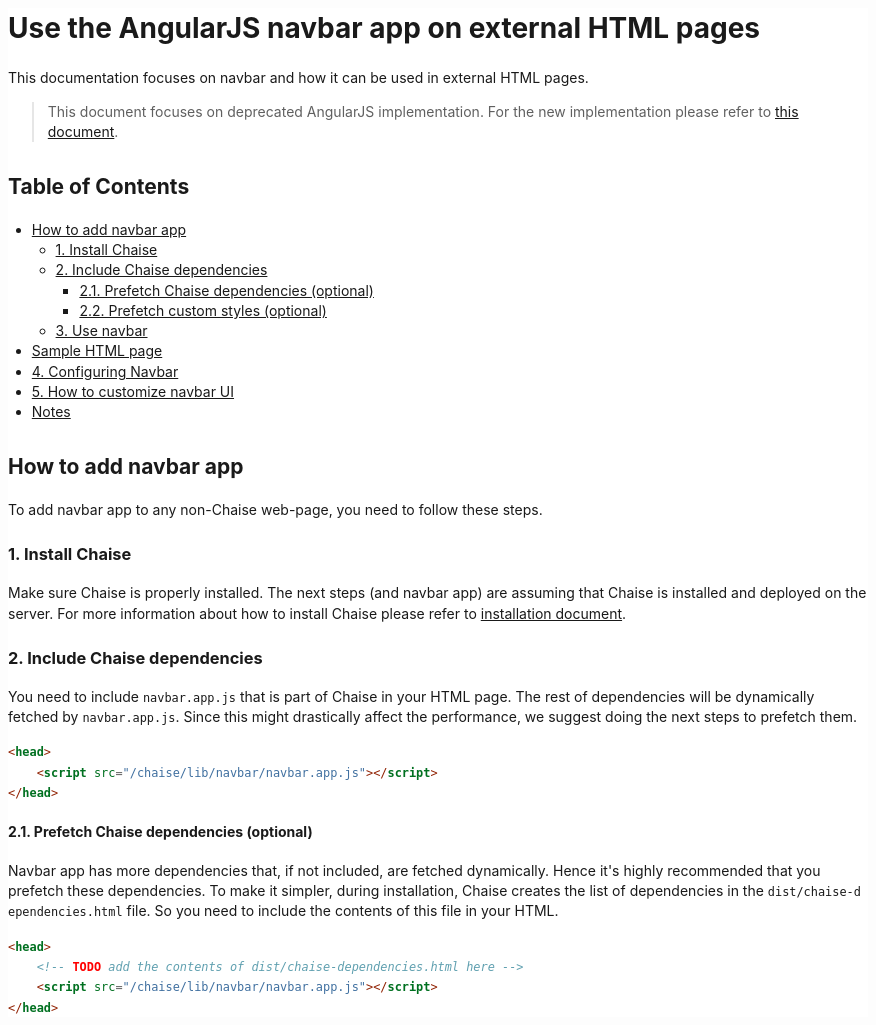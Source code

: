 # Use the AngularJS navbar app on external HTML pages

This documentation focuses on navbar and how it can be used in external HTML pages.

> This document focuses on deprecated AngularJS implementation. For the new implementation please refer to [this document](navbar-app.md).

## Table of Contents
- [How to add navbar app](#how-to-add-navbar-app)
  - [1. Install Chaise](#1-install-chaise)
  - [2. Include Chaise dependencies](#2-include-chaise-dependencies)
    - [2.1. Prefetch Chaise dependencies (optional)](#21-prefetch-chaise-dependencies-optional)
    - [2.2. Prefetch custom styles (optional)](#22-prefetch-custom-styles-optional)
  - [3. Use navbar](#3-use-navbar)
- [Sample HTML page](#sample-html-page)
- [4. Configuring Navbar](#4-configuring-navbar)
- [5. How to customize navbar UI](#5-how-to-customize-navbar-ui)
- [Notes](#notes)

## How to add navbar app

To add navbar app to any non-Chaise web-page, you need to follow these steps.

### 1. Install Chaise

Make sure Chaise is properly installed. The next steps (and navbar app) are assuming that Chaise is installed and deployed on the server. For more information about how to install Chaise please refer to [installation document](installation.md).

### 2. Include Chaise dependencies

You need to include `navbar.app.js` that is part of Chaise in your HTML page. The rest of dependencies will be dynamically fetched by `navbar.app.js`. Since this might drastically affect the performance, we suggest doing the next steps to prefetch them.

```html
<head>
    <script src="/chaise/lib/navbar/navbar.app.js"></script>
</head>
```

#### 2.1. Prefetch Chaise dependencies (optional)

Navbar app has more dependencies that, if not included, are fetched dynamically. Hence it's highly recommended that you prefetch these dependencies.  To make it simpler, during installation, Chaise creates the list of dependencies in the `dist/chaise-dependencies.html` file.  So you need to include the contents of this file in your HTML.

```html
<head>
    <!-- TODO add the contents of dist/chaise-dependencies.html here -->
    <script src="/chaise/lib/navbar/navbar.app.js"></script>
</head>
```
